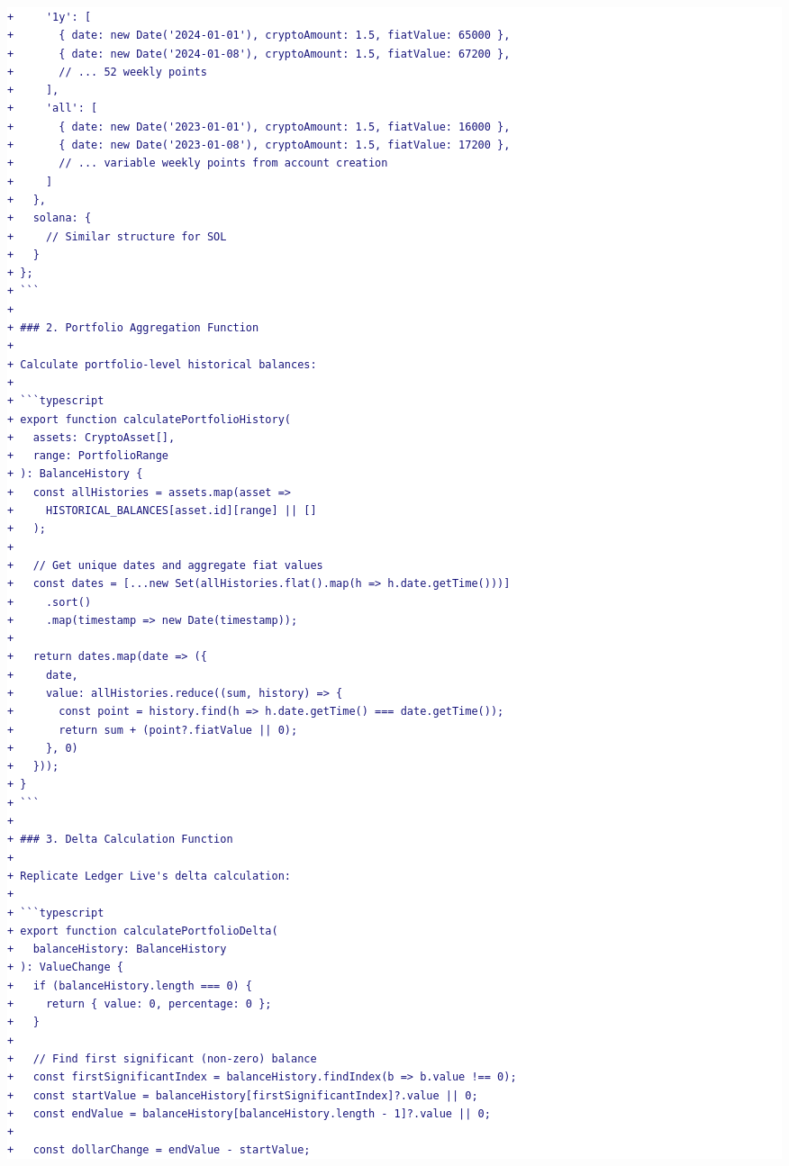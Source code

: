 ```diff
+     '1y': [
+       { date: new Date('2024-01-01'), cryptoAmount: 1.5, fiatValue: 65000 },
+       { date: new Date('2024-01-08'), cryptoAmount: 1.5, fiatValue: 67200 },
+       // ... 52 weekly points
+     ],
+     'all': [
+       { date: new Date('2023-01-01'), cryptoAmount: 1.5, fiatValue: 16000 },
+       { date: new Date('2023-01-08'), cryptoAmount: 1.5, fiatValue: 17200 },
+       // ... variable weekly points from account creation
+     ]
+   },
+   solana: {
+     // Similar structure for SOL
+   }
+ };
+ ```
+ 
+ ### 2. Portfolio Aggregation Function
+ 
+ Calculate portfolio-level historical balances:
+ 
+ ```typescript
+ export function calculatePortfolioHistory(
+   assets: CryptoAsset[],
+   range: PortfolioRange
+ ): BalanceHistory {
+   const allHistories = assets.map(asset => 
+     HISTORICAL_BALANCES[asset.id][range] || []
+   );
+   
+   // Get unique dates and aggregate fiat values
+   const dates = [...new Set(allHistories.flat().map(h => h.date.getTime()))]
+     .sort()
+     .map(timestamp => new Date(timestamp));
+     
+   return dates.map(date => ({
+     date,
+     value: allHistories.reduce((sum, history) => {
+       const point = history.find(h => h.date.getTime() === date.getTime());
+       return sum + (point?.fiatValue || 0);
+     }, 0)
+   }));
+ }
+ ```
+ 
+ ### 3. Delta Calculation Function
+ 
+ Replicate Ledger Live's delta calculation:
+ 
+ ```typescript
+ export function calculatePortfolioDelta(
+   balanceHistory: BalanceHistory
+ ): ValueChange {
+   if (balanceHistory.length === 0) {
+     return { value: 0, percentage: 0 };
+   }
+   
+   // Find first significant (non-zero) balance
+   const firstSignificantIndex = balanceHistory.findIndex(b => b.value !== 0);
+   const startValue = balanceHistory[firstSignificantIndex]?.value || 0;
+   const endValue = balanceHistory[balanceHistory.length - 1]?.value || 0;
+   
+   const dollarChange = endValue - startValue;
```